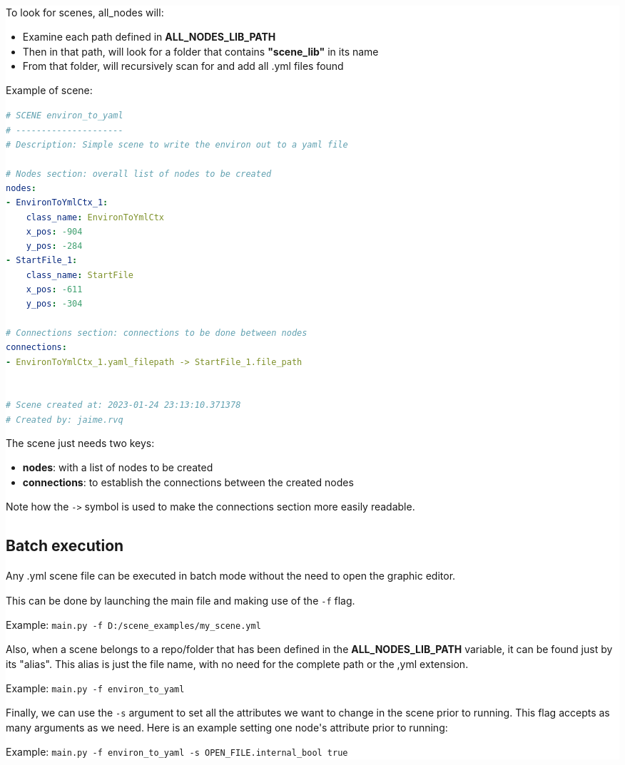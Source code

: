 To look for scenes, all_nodes will:
* Examine each path defined in **ALL_NODES_LIB_PATH**
* Then in that path, will look for a folder that contains **"scene_lib"** in its name
* From that folder, will recursively scan for and add all .yml files found

Example of scene:
```yaml
# SCENE environ_to_yaml
# ---------------------
# Description: Simple scene to write the environ out to a yaml file

# Nodes section: overall list of nodes to be created
nodes:
- EnvironToYmlCtx_1:
    class_name: EnvironToYmlCtx
    x_pos: -904
    y_pos: -284
- StartFile_1:
    class_name: StartFile
    x_pos: -611
    y_pos: -304

# Connections section: connections to be done between nodes
connections:
- EnvironToYmlCtx_1.yaml_filepath -> StartFile_1.file_path


# Scene created at: 2023-01-24 23:13:10.371378
# Created by: jaime.rvq
```

The scene just needs two keys:
* **nodes**: with a list of nodes to be created
* **connections**: to establish the connections between the created nodes

Note how the `->` symbol is used to make the connections section more easily readable.

## Batch execution
Any .yml scene file can be executed in batch mode without the need to open the graphic editor.

This can be done by launching the main file and making use of the `-f` flag.

Example: `main.py -f D:/scene_examples/my_scene.yml`

Also, when a scene belongs to a repo/folder that has been defined in the **ALL_NODES_LIB_PATH** variable, it can be found just by its "alias". This alias is just the file name, with no need for the complete path or the ,yml extension.

Example: `main.py -f environ_to_yaml`

Finally, we can use the `-s` argument to set all the attributes we want to change in the scene prior to running. This flag accepts as many arguments as we need. Here is an example setting one node's attribute prior to running:

Example: `main.py -f environ_to_yaml -s OPEN_FILE.internal_bool true`
